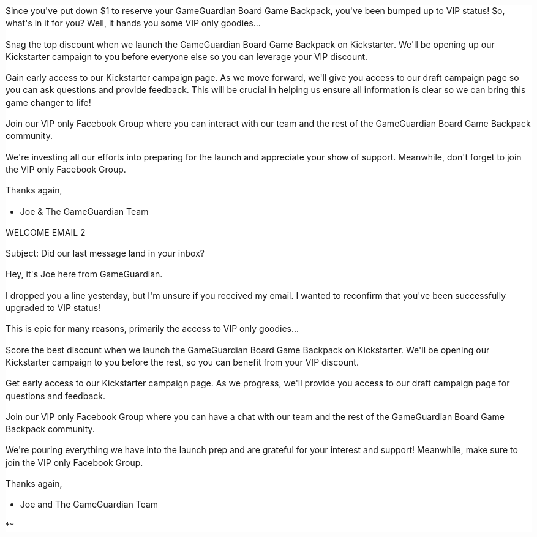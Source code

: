 Since you've put down $1 to reserve your GameGuardian Board Game Backpack, you've been bumped up to VIP status! So, what's in it for you? Well, it hands you some VIP only goodies...

Snag the top discount when we launch the GameGuardian Board Game Backpack on Kickstarter. We'll be opening up our Kickstarter campaign to you before everyone else so you can leverage your VIP discount.

Gain early access to our Kickstarter campaign page. As we move forward, we'll give you access to our draft campaign page so you can ask questions and provide feedback. This will be crucial in helping us ensure all information is clear so we can bring this game changer to life!

Join our VIP only Facebook Group where you can interact with our team and the rest of the GameGuardian Board Game Backpack community.

We're investing all our efforts into preparing for the launch and appreciate your show of support. Meanwhile, don't forget to join the VIP only Facebook Group.

Thanks again,

* Joe & The GameGuardian Team

WELCOME EMAIL 2

Subject: Did our last message land in your inbox?

Hey, it's Joe here from GameGuardian.

I dropped you a line yesterday, but I'm unsure if you received my email. I wanted to reconfirm that you've been successfully upgraded to VIP status!

This is epic for many reasons, primarily the access to VIP only goodies...

Score the best discount when we launch the GameGuardian Board Game Backpack on Kickstarter. We'll be opening our Kickstarter campaign to you before the rest, so you can benefit from your VIP discount.

Get early access to our Kickstarter campaign page. As we progress, we'll provide you access to our draft campaign page for questions and feedback.

Join our VIP only Facebook Group where you can have a chat with our team and the rest of the GameGuardian Board Game Backpack community.

We're pouring everything we have into the launch prep and are grateful for your interest and support! Meanwhile, make sure to join the VIP only Facebook Group.

Thanks again,

* Joe and The GameGuardian Team

**
